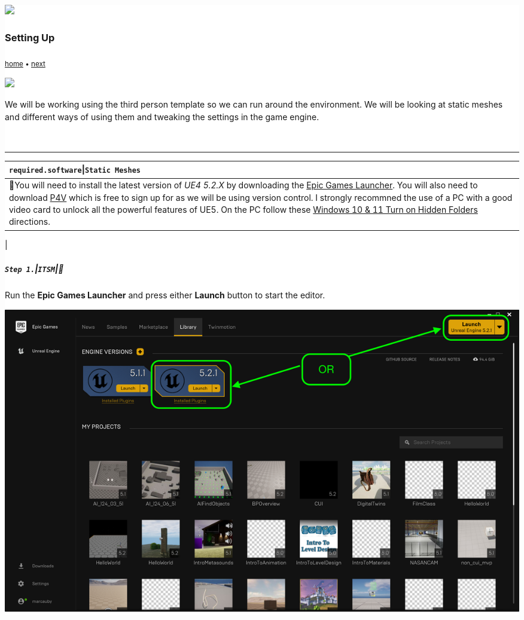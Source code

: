 ![](../images/line3.png)

### Setting Up

<sub>[home](../README.md#user-content-ue5-intro-to-static-meshes) • [next](../setting-up-ii/README.md#user-content-setting-up-ii)</sub>

![](../images/line3.png)

We will be working using the third person template so we can run around the environment.  We will be looking at static meshes and different ways of using them and tweaking the settings in the game engine.

<br>

---
| `required.software`\|`Static Meshes`| 
| :--- |
| :floppy_disk:You will need to install the latest version of _UE4 5.2.X_ by downloading the [Epic Games Launcher](https://www.epicgames.com/store/en-US/download). You will also need to download [P4V](https://www.perforce.com/downloads/helix-visual-client-p4v)  which is free to sign up for as we will be using version control. I strongly recommned the use of a PC with a good video card to unlock all the powerful features of UE5. On the PC follow these [Windows 10 & 11 Turn on Hidden Folders](hhttps://support.microsoft.com/en-us/windows/view-hidden-files-and-folders-in-windows-97fbc472-c603-9d90-91d0-1166d1d9f4b5) directions. 
|

##### `Step 1.`\|`ITSM`|:small_blue_diamond:

Run the **Epic Games Launcher** and press either **Launch** button to start the editor.

![epic games launcher is open press create new project](images/runEditor.png)
